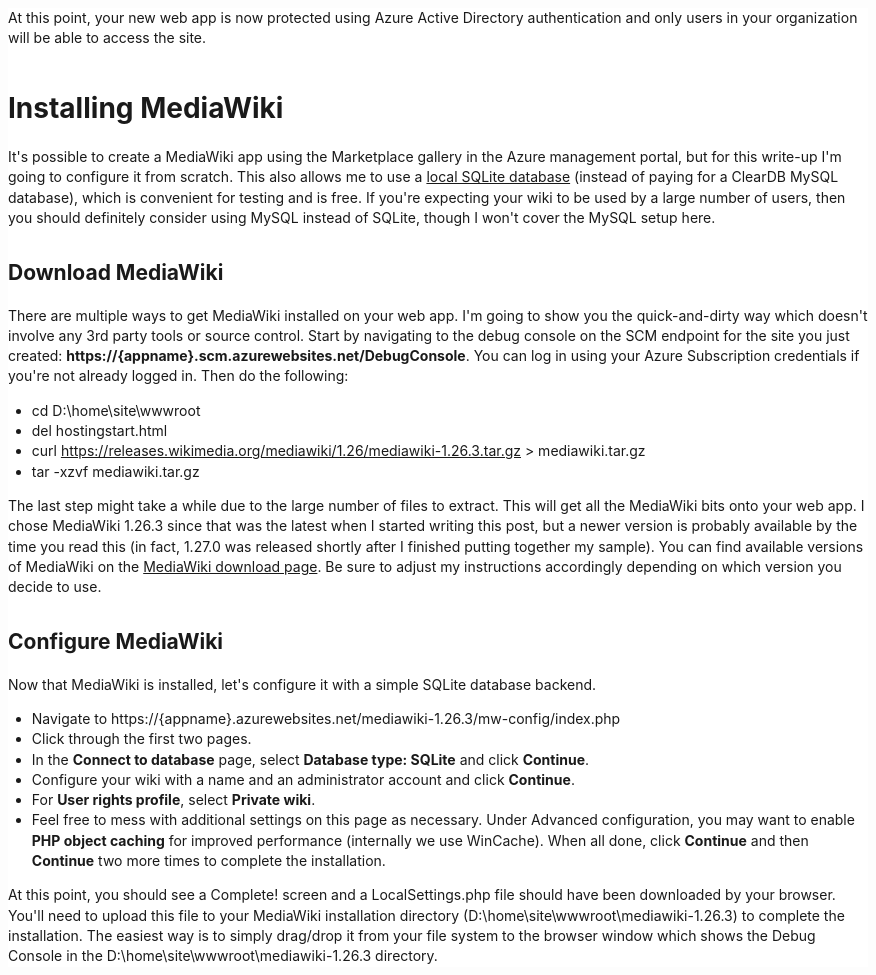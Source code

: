 At this point, your new web app is now protected using Azure Active Directory authentication and only users in your organization will be able to access the site.

# Installing MediaWiki

It's possible to create a MediaWiki app using the Marketplace gallery in the Azure management portal, but for this write-up I'm going to configure it from scratch. This also allows me to use a [local SQLite database](https://www.mediawiki.org/wiki/Manual:SQLite) (instead of paying for a ClearDB MySQL database), which is convenient for testing and is free. If you're expecting your wiki to be used by a large number of users, then you should definitely consider using MySQL instead of SQLite, though I won't cover the MySQL setup here.

## Download MediaWiki

There are multiple ways to get MediaWiki installed on your web app. I'm going to show you the quick-and-dirty way which doesn't involve any 3rd party tools or source control. Start by navigating to the debug console on the SCM endpoint for the site you just created: **https://{appname}.scm.azurewebsites.net/DebugConsole**. You can log in using your Azure Subscription credentials if you're not already logged in. Then do the following:

- cd D:\\home\\site\\wwwroot
- del hostingstart.html
- curl https://releases.wikimedia.org/mediawiki/1.26/mediawiki-1.26.3.tar.gz > mediawiki.tar.gz
- tar -xzvf mediawiki.tar.gz

The last step might take a while due to the large number of files to extract. This will get all the MediaWiki bits onto your web app. I chose MediaWiki 1.26.3 since that was the latest when I started writing this post, but a newer version is probably available by the time you read this (in fact, 1.27.0 was released shortly after I finished putting together my sample). You can find available versions of MediaWiki on the [MediaWiki download page](https://www.mediawiki.org/wiki/Download). Be sure to adjust my instructions accordingly depending on which version you decide to use.

## Configure MediaWiki

Now that MediaWiki is installed, let's configure it with a simple SQLite database backend.

- Navigate to https://{appname}.azurewebsites.net/mediawiki-1.26.3/mw-config/index.php
- Click through the first two pages.
- In the **Connect to database** page, select **Database type: SQLite** and click **Continue**.
- Configure your wiki with a name and an administrator account and click **Continue**.
- For **User rights profile**, select **Private wiki**.
- Feel free to mess with additional settings on this page as necessary. Under Advanced configuration, you may want to enable **PHP object caching** for improved performance (internally we use WinCache). When all done, click **Continue** and then **Continue** two more times to complete the installation.

At this point, you should see a Complete! screen and a LocalSettings.php file should have been downloaded by your browser. You'll need to upload this file to your MediaWiki installation directory (D:\\home\\site\\wwwroot\\mediawiki-1.26.3) to complete the installation. The easiest way is to simply drag/drop it from your file system to the browser window which shows the Debug Console in the D:\\home\\site\\wwwroot\\mediawiki-1.26.3 directory.
